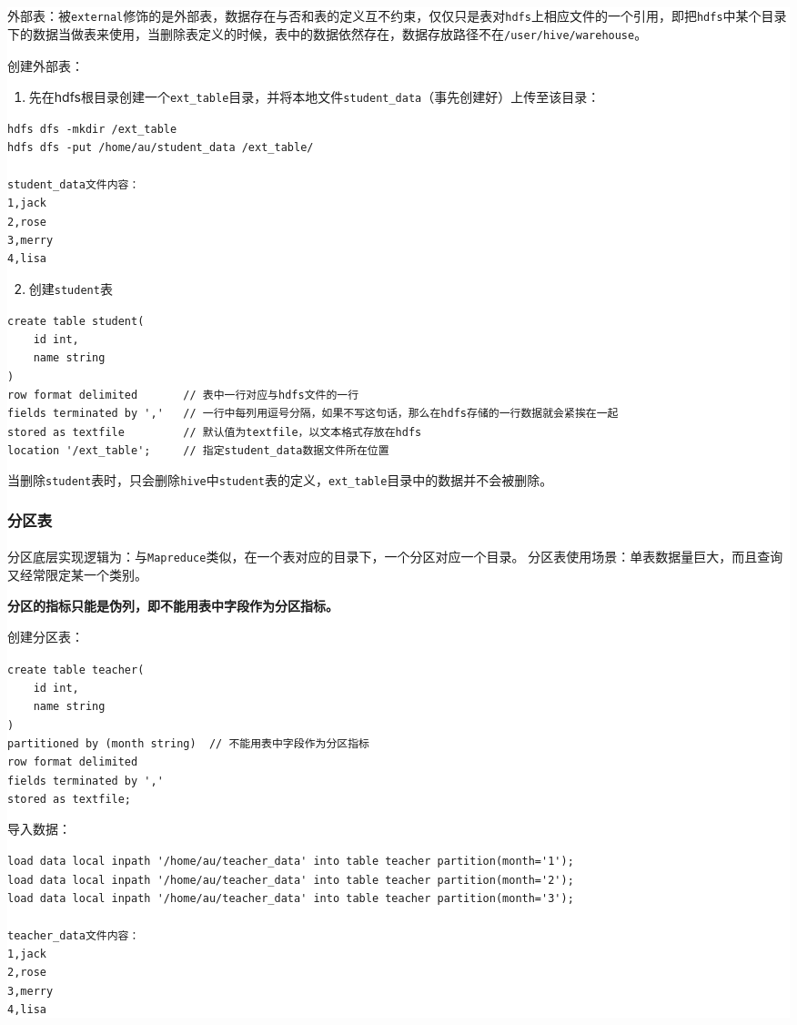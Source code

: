 外部表：被`external`修饰的是外部表，数据存在与否和表的定义互不约束，仅仅只是表对`hdfs`上相应文件的一个引用，即把`hdfs`中某个目录下的数据当做表来使用，当删除表定义的时候，表中的数据依然存在，数据存放路径不在`/user/hive/warehouse`。

创建外部表：

1. 先在hdfs根目录创建一个`ext_table`目录，并将本地文件`student_data`（事先创建好）上传至该目录：

```shell
hdfs dfs -mkdir /ext_table
hdfs dfs -put /home/au/student_data /ext_table/

student_data文件内容：
1,jack
2,rose
3,merry
4,lisa
```

2. 创建`student`表

```hive
create table student(
    id int,
    name string
)
row format delimited       // 表中一行对应与hdfs文件的一行
fields terminated by ','   // 一行中每列用逗号分隔，如果不写这句话，那么在hdfs存储的一行数据就会紧挨在一起
stored as textfile         // 默认值为textfile，以文本格式存放在hdfs
location '/ext_table';     // 指定student_data数据文件所在位置
```

当删除`student`表时，只会删除`hive`中`student`表的定义，`ext_table`目录中的数据并不会被删除。



### 分区表

分区底层实现逻辑为：与`Mapreduce`类似，在一个表对应的目录下，一个分区对应一个目录。
分区表使用场景：单表数据量巨大，而且查询又经常限定某一个类别。

**分区的指标只能是伪列，即不能用表中字段作为分区指标。**

创建分区表：

```hive
create table teacher(
    id int,
    name string
)
partitioned by (month string)  // 不能用表中字段作为分区指标
row format delimited
fields terminated by ','
stored as textfile;
```

导入数据：

```hive
load data local inpath '/home/au/teacher_data' into table teacher partition(month='1');
load data local inpath '/home/au/teacher_data' into table teacher partition(month='2');
load data local inpath '/home/au/teacher_data' into table teacher partition(month='3');

teacher_data文件内容：
1,jack
2,rose
3,merry
4,lisa
```
